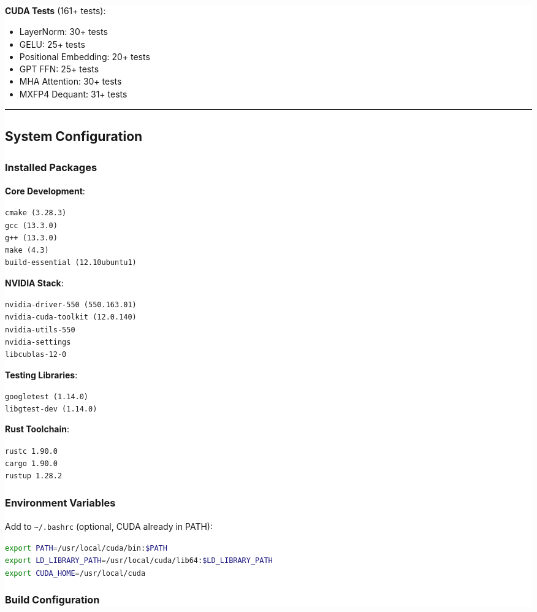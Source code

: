 **CUDA Tests** (161+ tests):
- LayerNorm: 30+ tests
- GELU: 25+ tests
- Positional Embedding: 20+ tests
- GPT FFN: 25+ tests
- MHA Attention: 30+ tests
- MXFP4 Dequant: 31+ tests

---

## System Configuration

### Installed Packages

**Core Development**:
```
cmake (3.28.3)
gcc (13.3.0)
g++ (13.3.0)
make (4.3)
build-essential (12.10ubuntu1)
```

**NVIDIA Stack**:
```
nvidia-driver-550 (550.163.01)
nvidia-cuda-toolkit (12.0.140)
nvidia-utils-550
nvidia-settings
libcublas-12-0
```

**Testing Libraries**:
```
googletest (1.14.0)
libgtest-dev (1.14.0)
```

**Rust Toolchain**:
```
rustc 1.90.0
cargo 1.90.0
rustup 1.28.2
```

### Environment Variables

Add to `~/.bashrc` (optional, CUDA already in PATH):
```bash
export PATH=/usr/local/cuda/bin:$PATH
export LD_LIBRARY_PATH=/usr/local/cuda/lib64:$LD_LIBRARY_PATH
export CUDA_HOME=/usr/local/cuda
```

### Build Configuration
